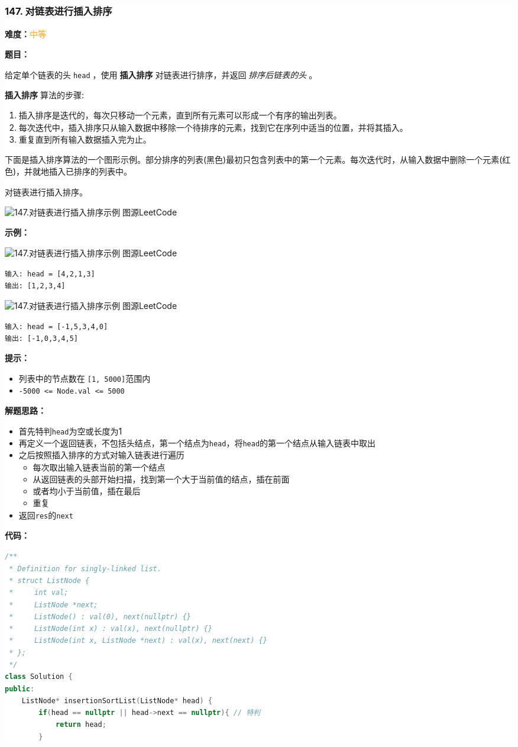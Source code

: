 

### 147. 对链表进行插入排序<span id="147"></span>

**难度：**<font color=#ffa119>中等</font>

**题目：**

给定单个链表的头 `head` ，使用 **插入排序** 对链表进行排序，并返回 *排序后链表的头* 。

**插入排序** 算法的步骤:

1. 插入排序是迭代的，每次只移动一个元素，直到所有元素可以形成一个有序的输出列表。
2. 每次迭代中，插入排序只从输入数据中移除一个待排序的元素，找到它在序列中适当的位置，并将其插入。
3. 重复直到所有输入数据插入完为止。

下面是插入排序算法的一个图形示例。部分排序的列表(黑色)最初只包含列表中的第一个元素。每次迭代时，从输入数据中删除一个元素(红色)，并就地插入已排序的列表中。

对链表进行插入排序。

![147.对链表进行插入排序示例 图源LeetCode](https://store.southyang.cn/LeetCode/Sorting/Insertion-sort-example-300px.gif)

**示例：**

![147.对链表进行插入排序示例 图源LeetCode](https://store.southyang.cn/LeetCode/Sorting/sort1linked-list.jpg)

```
输入: head = [4,2,1,3]
输出: [1,2,3,4]
```
![147.对链表进行插入排序示例 图源LeetCode](https://store.southyang.cn/LeetCode/Sorting/sort2linked-list.jpg)
```
输入: head = [-1,5,3,4,0]
输出: [-1,0,3,4,5]
```

**提示：**

- 列表中的节点数在 `[1, 5000]`范围内
- `-5000 <= Node.val <= 5000`

**解题思路：**

- 首先特判`head`为空或长度为1
- 再定义一个返回链表，不包括头结点，第一个结点为`head`，将`head`的第一个结点从输入链表中取出
- 之后按照插入排序的方式对输入链表进行遍历
  - 每次取出输入链表当前的第一个结点
  - 从返回链表的头部开始扫描，找到第一个大于当前值的结点，插在前面
  - 或者均小于当前值，插在最后
  - 重复
- 返回`res`的`next`

**代码：**

```cpp
/**
 * Definition for singly-linked list.
 * struct ListNode {
 *     int val;
 *     ListNode *next;
 *     ListNode() : val(0), next(nullptr) {}
 *     ListNode(int x) : val(x), next(nullptr) {}
 *     ListNode(int x, ListNode *next) : val(x), next(next) {}
 * };
 */
class Solution {
public:
    ListNode* insertionSortList(ListNode* head) {
        if(head == nullptr || head->next == nullptr){ // 特判
            return head;
        }
```